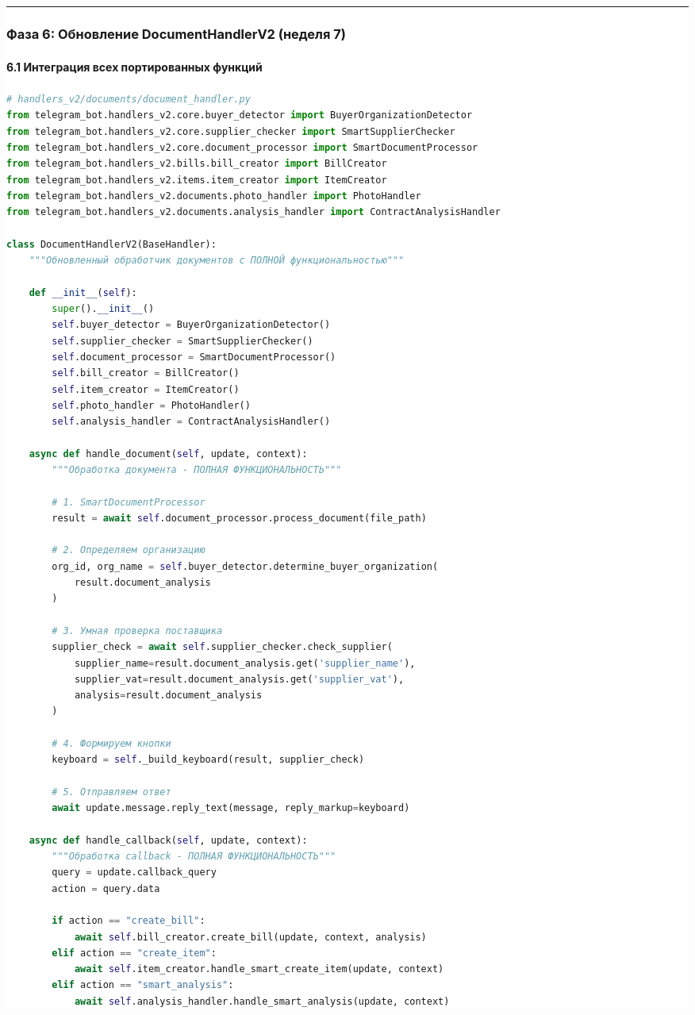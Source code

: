 
---

### Фаза 6: Обновление DocumentHandlerV2 (неделя 7)

#### 6.1 Интеграция всех портированных функций

```python
# handlers_v2/documents/document_handler.py
from telegram_bot.handlers_v2.core.buyer_detector import BuyerOrganizationDetector
from telegram_bot.handlers_v2.core.supplier_checker import SmartSupplierChecker
from telegram_bot.handlers_v2.core.document_processor import SmartDocumentProcessor
from telegram_bot.handlers_v2.bills.bill_creator import BillCreator
from telegram_bot.handlers_v2.items.item_creator import ItemCreator
from telegram_bot.handlers_v2.documents.photo_handler import PhotoHandler
from telegram_bot.handlers_v2.documents.analysis_handler import ContractAnalysisHandler

class DocumentHandlerV2(BaseHandler):
    """Обновленный обработчик документов с ПОЛНОЙ функциональностью"""
    
    def __init__(self):
        super().__init__()
        self.buyer_detector = BuyerOrganizationDetector()
        self.supplier_checker = SmartSupplierChecker()
        self.document_processor = SmartDocumentProcessor()
        self.bill_creator = BillCreator()
        self.item_creator = ItemCreator()
        self.photo_handler = PhotoHandler()
        self.analysis_handler = ContractAnalysisHandler()
    
    async def handle_document(self, update, context):
        """Обработка документа - ПОЛНАЯ ФУНКЦИОНАЛЬНОСТЬ"""
        
        # 1. SmartDocumentProcessor
        result = await self.document_processor.process_document(file_path)
        
        # 2. Определяем организацию
        org_id, org_name = self.buyer_detector.determine_buyer_organization(
            result.document_analysis
        )
        
        # 3. Умная проверка поставщика
        supplier_check = await self.supplier_checker.check_supplier(
            supplier_name=result.document_analysis.get('supplier_name'),
            supplier_vat=result.document_analysis.get('supplier_vat'),
            analysis=result.document_analysis
        )
        
        # 4. Формируем кнопки
        keyboard = self._build_keyboard(result, supplier_check)
        
        # 5. Отправляем ответ
        await update.message.reply_text(message, reply_markup=keyboard)
    
    async def handle_callback(self, update, context):
        """Обработка callback - ПОЛНАЯ ФУНКЦИОНАЛЬНОСТЬ"""
        query = update.callback_query
        action = query.data
        
        if action == "create_bill":
            await self.bill_creator.create_bill(update, context, analysis)
        elif action == "create_item":
            await self.item_creator.handle_smart_create_item(update, context)
        elif action == "smart_analysis":
            await self.analysis_handler.handle_smart_analysis(update, context)
```